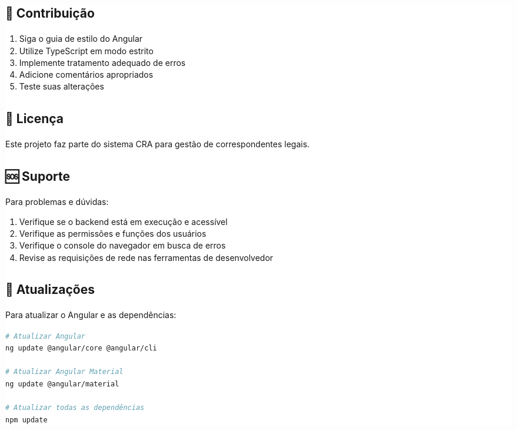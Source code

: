 ## 🤝 Contribuição

1. Siga o guia de estilo do Angular
2. Utilize TypeScript em modo estrito
3. Implemente tratamento adequado de erros
4. Adicione comentários apropriados
5. Teste suas alterações

## 📄 Licença

Este projeto faz parte do sistema CRA para gestão de correspondentes legais.

## 🆘 Suporte

Para problemas e dúvidas:
1. Verifique se o backend está em execução e acessível
2. Verifique as permissões e funções dos usuários
3. Verifique o console do navegador em busca de erros
4. Revise as requisições de rede nas ferramentas de desenvolvedor

## 🔄 Atualizações

Para atualizar o Angular e as dependências:

```bash
# Atualizar Angular
ng update @angular/core @angular/cli

# Atualizar Angular Material
ng update @angular/material

# Atualizar todas as dependências
npm update
```